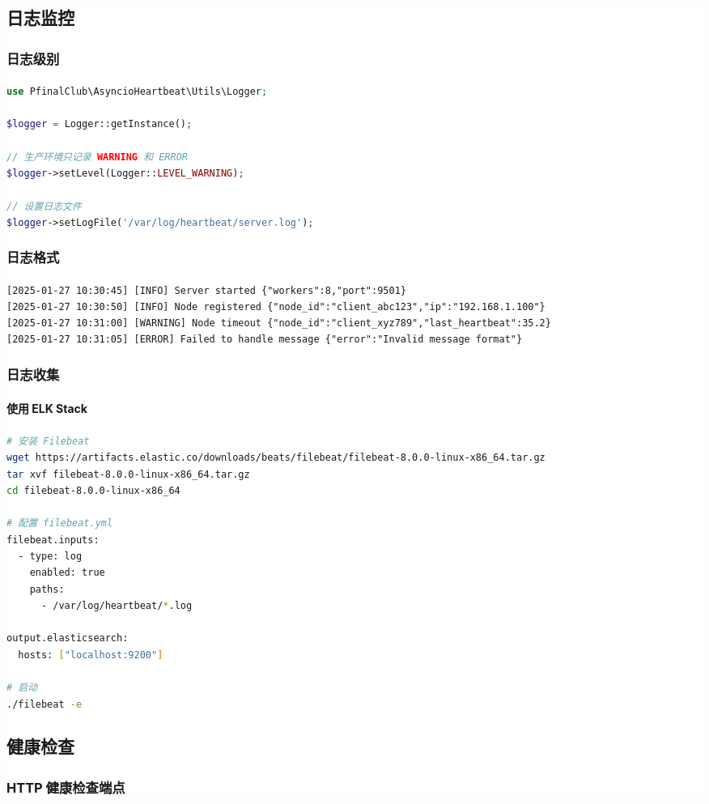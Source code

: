 ## 日志监控

### 日志级别

```php
use PfinalClub\AsyncioHeartbeat\Utils\Logger;

$logger = Logger::getInstance();

// 生产环境只记录 WARNING 和 ERROR
$logger->setLevel(Logger::LEVEL_WARNING);

// 设置日志文件
$logger->setLogFile('/var/log/heartbeat/server.log');
```

### 日志格式

```
[2025-01-27 10:30:45] [INFO] Server started {"workers":8,"port":9501}
[2025-01-27 10:30:50] [INFO] Node registered {"node_id":"client_abc123","ip":"192.168.1.100"}
[2025-01-27 10:31:00] [WARNING] Node timeout {"node_id":"client_xyz789","last_heartbeat":35.2}
[2025-01-27 10:31:05] [ERROR] Failed to handle message {"error":"Invalid message format"}
```

### 日志收集

#### 使用 ELK Stack

```bash
# 安装 Filebeat
wget https://artifacts.elastic.co/downloads/beats/filebeat/filebeat-8.0.0-linux-x86_64.tar.gz
tar xvf filebeat-8.0.0-linux-x86_64.tar.gz
cd filebeat-8.0.0-linux-x86_64

# 配置 filebeat.yml
filebeat.inputs:
  - type: log
    enabled: true
    paths:
      - /var/log/heartbeat/*.log

output.elasticsearch:
  hosts: ["localhost:9200"]

# 启动
./filebeat -e
```

## 健康检查

### HTTP 健康检查端点
